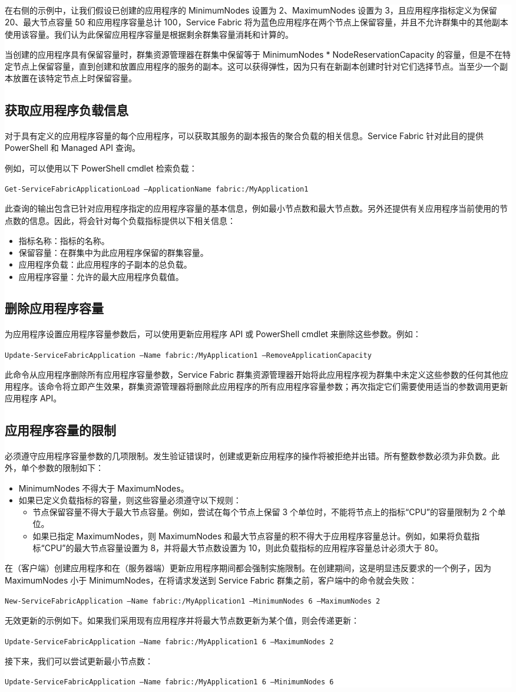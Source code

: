 在右侧的示例中，让我们假设已创建的应用程序的 MinimumNodes 设置为 2、MaximumNodes 设置为 3，且应用程序指标定义为保留 20、最大节点容量 50 和应用程序容量总计 100，Service Fabric 将为蓝色应用程序在两个节点上保留容量，并且不允许群集中的其他副本使用该容量。我们认为此保留应用程序容量是根据剩余群集容量消耗和计算的。

当创建的应用程序具有保留容量时，群集资源管理器在群集中保留等于 MinimumNodes * NodeReservationCapacity 的容量，但是不在特定节点上保留容量，直到创建和放置应用程序的服务的副本。这可以获得弹性，因为只有在新副本创建时针对它们选择节点。当至少一个副本放置在该特定节点上时保留容量。

## 获取应用程序负载信息
对于具有定义的应用程序容量的每个应用程序，可以获取其服务的副本报告的聚合负载的相关信息。Service Fabric 针对此目的提供 PowerShell 和 Managed API 查询。

例如，可以使用以下 PowerShell cmdlet 检索负载：

```posh
Get-ServiceFabricApplicationLoad –ApplicationName fabric:/MyApplication1
```

此查询的输出包含已针对应用程序指定的应用程序容量的基本信息，例如最小节点数和最大节点数。另外还提供有关应用程序当前使用的节点数的信息。因此，将会针对每个负载指标提供以下相关信息：
- 指标名称：指标的名称。
- 保留容量：在群集中为此应用程序保留的群集容量。
- 应用程序负载：此应用程序的子副本的总负载。
- 应用程序容量：允许的最大应用程序负载值。

## 删除应用程序容量
为应用程序设置应用程序容量参数后，可以使用更新应用程序 API 或 PowerShell cmdlet 来删除这些参数。例如：

```posh
Update-ServiceFabricApplication –Name fabric:/MyApplication1 –RemoveApplicationCapacity
```

此命令从应用程序删除所有应用程序容量参数，Service Fabric 群集资源管理器开始将此应用程序视为群集中未定义这些参数的任何其他应用程序。该命令将立即产生效果，群集资源管理器将删除此应用程序的所有应用程序容量参数；再次指定它们需要使用适当的参数调用更新应用程序 API。

## 应用程序容量的限制
必须遵守应用程序容量参数的几项限制。发生验证错误时，创建或更新应用程序的操作将被拒绝并出错。所有整数参数必须为非负数。此外，单个参数的限制如下：

- MinimumNodes 不得大于 MaximumNodes。
- 如果已定义负载指标的容量，则这些容量必须遵守以下规则：
  - 节点保留容量不得大于最大节点容量。例如，尝试在每个节点上保留 3 个单位时，不能将节点上的指标“CPU”的容量限制为 2 个单位。
  - 如果已指定 MaximumNodes，则 MaximumNodes 和最大节点容量的积不得大于应用程序容量总计。例如，如果将负载指标“CPU”的最大节点容量设置为 8，并将最大节点数设置为 10，则此负载指标的应用程序容量总计必须大于 80。

在（客户端）创建应用程序和在（服务器端）更新应用程序期间都会强制实施限制。在创建期间，这是明显违反要求的一个例子，因为 MaximumNodes 小于 MinimumNodes，在将请求发送到 Service Fabric 群集之前，客户端中的命令就会失败：

```
New-ServiceFabricApplication –Name fabric:/MyApplication1 –MinimumNodes 6 –MaximumNodes 2
```

无效更新的示例如下。如果我们采用现有应用程序并将最大节点数更新为某个值，则会传递更新：

```
Update-ServiceFabricApplication –Name fabric:/MyApplication1 6 –MaximumNodes 2
```

接下来，我们可以尝试更新最小节点数：

```
Update-ServiceFabricApplication –Name fabric:/MyApplication1 6 –MinimumNodes 6
```

